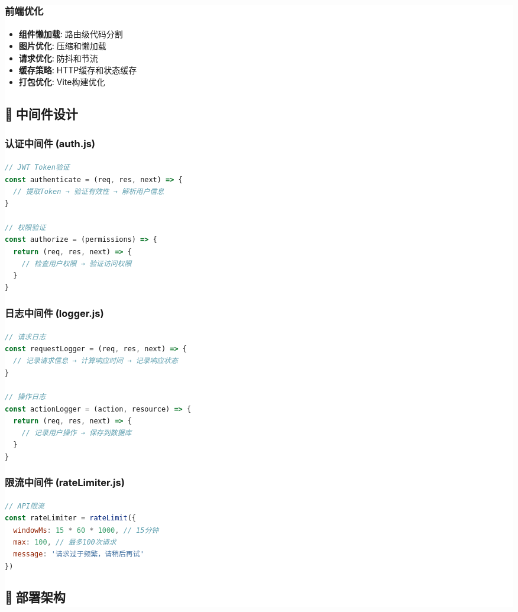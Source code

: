 ### 前端优化
- **组件懒加载**: 路由级代码分割
- **图片优化**: 压缩和懒加载
- **请求优化**: 防抖和节流
- **缓存策略**: HTTP缓存和状态缓存
- **打包优化**: Vite构建优化

## 🔧 中间件设计

### 认证中间件 (auth.js)
```javascript
// JWT Token验证
const authenticate = (req, res, next) => {
  // 提取Token → 验证有效性 → 解析用户信息
}

// 权限验证
const authorize = (permissions) => {
  return (req, res, next) => {
    // 检查用户权限 → 验证访问权限
  }
}
```

### 日志中间件 (logger.js)
```javascript
// 请求日志
const requestLogger = (req, res, next) => {
  // 记录请求信息 → 计算响应时间 → 记录响应状态
}

// 操作日志
const actionLogger = (action, resource) => {
  return (req, res, next) => {
    // 记录用户操作 → 保存到数据库
  }
}
```

### 限流中间件 (rateLimiter.js)
```javascript
// API限流
const rateLimiter = rateLimit({
  windowMs: 15 * 60 * 1000, // 15分钟
  max: 100, // 最多100次请求
  message: '请求过于频繁，请稍后再试'
})
```

## 🚀 部署架构
